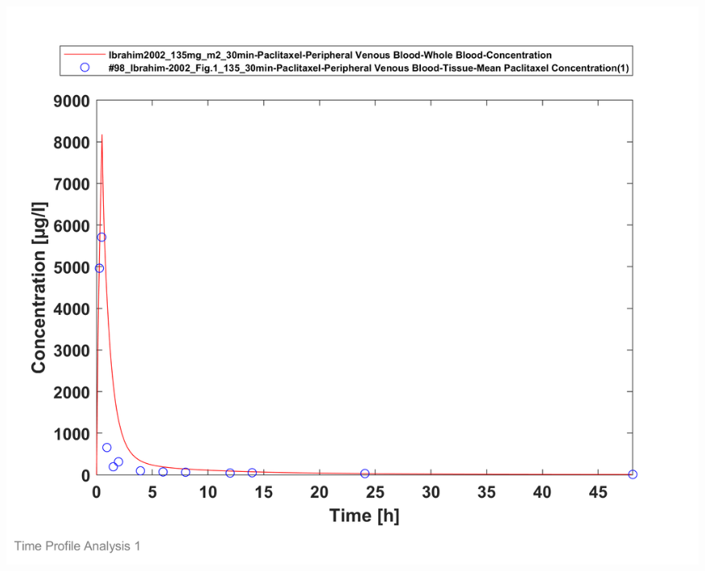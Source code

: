 ![016_plotTimeProfile.png](images/003_Chapter_3__Adult_PBPK_model_performance/006_Chapter_3_6__Paclitaxel_Concentration-Time_profiles_in_Adults/016_plotTimeProfile.png)
